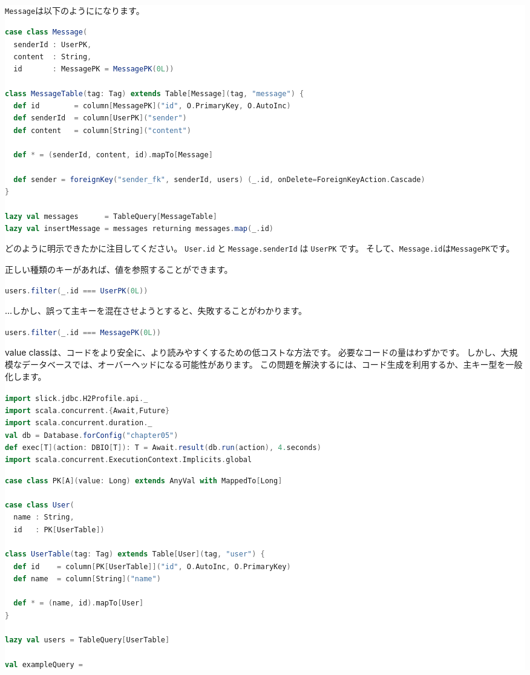 `Message`は以下のようにになります。

```scala mdoc
case class Message(
  senderId : UserPK,
  content  : String,
  id       : MessagePK = MessagePK(0L))

class MessageTable(tag: Tag) extends Table[Message](tag, "message") {
  def id        = column[MessagePK]("id", O.PrimaryKey, O.AutoInc)
  def senderId  = column[UserPK]("sender")
  def content   = column[String]("content")

  def * = (senderId, content, id).mapTo[Message]

  def sender = foreignKey("sender_fk", senderId, users) (_.id, onDelete=ForeignKeyAction.Cascade)
}

lazy val messages      = TableQuery[MessageTable]
lazy val insertMessage = messages returning messages.map(_.id)
```

どのように明示できたかに注目してください。
`User.id` と `Message.senderId` は `UserPK` です。
そして、`Message.id`は`MessagePK`です。

正しい種類のキーがあれば、値を参照することができます。

```scala mdoc
users.filter(_.id === UserPK(0L))
```

...しかし、誤って主キーを混在させようとすると、失敗することがわかります。

```scala mdoc:fail
users.filter(_.id === MessagePK(0L))
```


value classは、コードをより安全に、より読みやすくするための低コストな方法です。
必要なコードの量はわずかです。
しかし、大規模なデータベースでは、オーバーヘッドになる可能性があります。
この問題を解決するには、コード生成を利用するか、主キー型を一般化します。

```scala mdoc:reset-object:invisible
import slick.jdbc.H2Profile.api._
import scala.concurrent.{Await,Future}
import scala.concurrent.duration._
val db = Database.forConfig("chapter05")
def exec[T](action: DBIO[T]): T = Await.result(db.run(action), 4.seconds)
import scala.concurrent.ExecutionContext.Implicits.global
```

```scala mdoc
case class PK[A](value: Long) extends AnyVal with MappedTo[Long]

case class User(
  name : String,
  id   : PK[UserTable])

class UserTable(tag: Tag) extends Table[User](tag, "user") {
  def id    = column[PK[UserTable]]("id", O.AutoInc, O.PrimaryKey)
  def name  = column[String]("name")

  def * = (name, id).mapTo[User]
}

lazy val users = TableQuery[UserTable]

val exampleQuery =
```

[^scala211-limit22]: Scala 2.11では、22以上のフィールドを持つケースクラスを定義できるようになりましたが、タプルと関数はまだ22に制限されています。
[^hlist]: `HList`については、[shapeless][link-shapeless]など他のライブラリで聞いたことがあるかもしれません。
[^time]: しかし、Slick 3.3.0 からは `java.time.Instant`, `LocalDate`, `LocalTime`, `LocalDateTime`, `OffsetTime`, `OffsetDateTime`, `ZonedDateTime` が内蔵サポートされています。
[^vcpoly]: これは完全なコストフリーではありません。例えば、ポリモーフィックなメソッドに渡される場合など、[値の割り当てが必要な状況][link-scala-value-classes]があります。